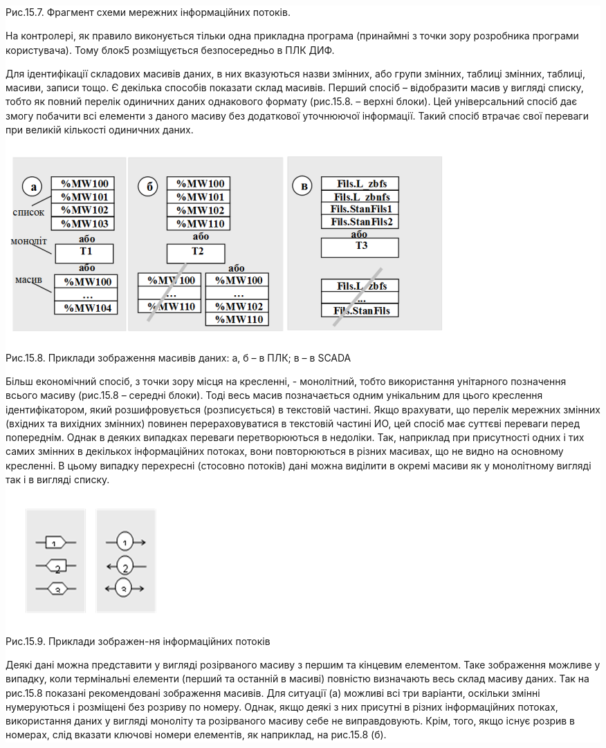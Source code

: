 Рис.15.7. Фрагмент схеми мережних інформаційних потоків.

На контролері, як правило виконується тільки одна прикладна програма (принаймні з точки зору розробника програми користувача). Тому блок5 розміщується безпосередньо в ПЛК ДИФ.  

Для ідентифікації складових масивів даних, в них вказуються назви змінних, або групи змінних, таблиці змінних, таблиці, масиви, записи тощо. Є декілька способів показати склад масивів. Перший спосіб – відобразити масив у вигляді списку, тобто як повний перелік одиничних даних однакового формату (рис.15.8. – верхні блоки). Цей універсальний спосіб дає змогу побачити всі елементи з даного масиву без додаткової уточнюючої інформації. Такий спосіб втрачає свої переваги при великій кількості одиничних даних.

![img](media15/15_8.png)

Рис.15.8. Приклади зображення масивів даних: а, б – в ПЛК; в – в SCADA

Більш економічний спосіб, з точки зору місця на кресленні, - монолітний, тобто використання унітарного позначення всього масиву (рис.15.8 – середні блоки). Тоді весь масив позначається одним унікальним для цього креслення ідентифікатором, який розшифровується (розписується) в текстовій частині. Якщо врахувати, що перелік мережних змінних (вхідних та вихідних змінних) повинен перераховуватися в текстовій частині ИО, цей спосіб має суттєві переваги перед попереднім. Однак в деяких випадках переваги перетворюються в недоліки. Так, наприклад при присутності одних і тих самих змінних в декількох інформаційних потоках, вони повторюються в різних масивах, що не видно на основному кресленні. В цьому випадку перехресні (стосовно потоків) дані можна виділити в окремі масиви як у монолітному вигляді так і в вигляді списку.   

![img](media15/15_9.png)

Рис.15.9. Приклади зображен-ня інформаційних потоків

Деякі дані можна представити у вигляді розірваного масиву з першим та кінцевим елементом. Таке зображення можливе у випадку, коли термінальні елементи (перший та останній в масиві) повністю визначають весь склад масиву даних. Так на рис.15.8 показані рекомендовані зображення масивів. Для ситуації (а) можливі всі три варіанти, оскільки змінні нумеруються і розміщені без розриву по номеру. Однак, якщо деякі з них присутні в різних інформаційних потоках, використання даних у вигляді моноліту та розірваного масиву себе не виправдовують. Крім, того, якщо існує розрив в номерах, слід вказати ключові номери елементів, як наприклад, на рис.15.8 (б). 
